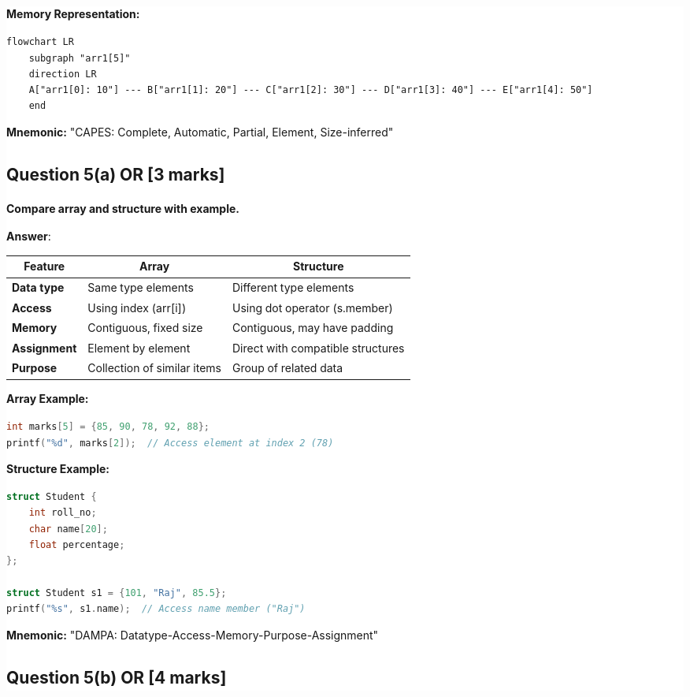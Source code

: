 ```c
```

**Memory Representation:**

```mermaid
flowchart LR
    subgraph "arr1[5]"
    direction LR
    A["arr1[0]: 10"] --- B["arr1[1]: 20"] --- C["arr1[2]: 30"] --- D["arr1[3]: 40"] --- E["arr1[4]: 50"]
    end
```

**Mnemonic:** "CAPES: Complete, Automatic, Partial, Element, Size-inferred"

## Question 5(a) OR [3 marks]

**Compare array and structure with example.**

**Answer**:

| Feature | Array | Structure |
|---------|-------|-----------|
| **Data type** | Same type elements | Different type elements |
| **Access** | Using index (arr[i]) | Using dot operator (s.member) |
| **Memory** | Contiguous, fixed size | Contiguous, may have padding |
| **Assignment** | Element by element | Direct with compatible structures |
| **Purpose** | Collection of similar items | Group of related data |

**Array Example:**

```c
int marks[5] = {85, 90, 78, 92, 88};
printf("%d", marks[2]);  // Access element at index 2 (78)
```

**Structure Example:**

```c
struct Student {
    int roll_no;
    char name[20];
    float percentage;
};

struct Student s1 = {101, "Raj", 85.5};
printf("%s", s1.name);  // Access name member ("Raj")
```

**Mnemonic:** "DAMPA: Datatype-Access-Memory-Purpose-Assignment"

## Question 5(b) OR [4 marks]
